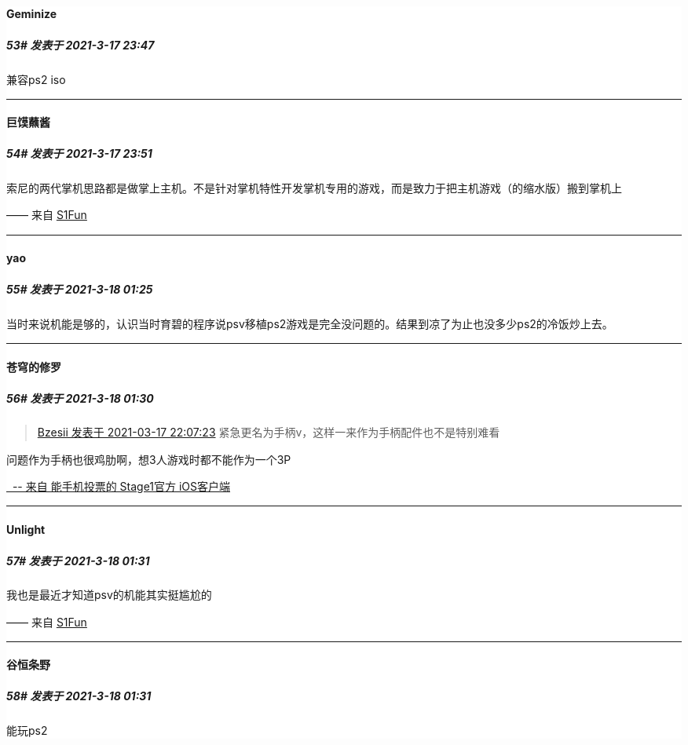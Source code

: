 ####  Geminize  
##### 53#       发表于 2021-3-17 23:47


兼容ps2 iso


*****

####  巨馍蘸酱  
##### 54#       发表于 2021-3-17 23:51


索尼的两代掌机思路都是做掌上主机。不是针对掌机特性开发掌机专用的游戏，而是致力于把主机游戏（的缩水版）搬到掌机上

—— 来自 [S1Fun](https://s1fun.koalcat.com)


*****

####  yao  
##### 55#       发表于 2021-3-18 01:25


当时来说机能是够的，认识当时育碧的程序说psv移植ps2游戏是完全没问题的。结果到凉了为止也没多少ps2的冷饭炒上去。


*****

####  苍穹的修罗  
##### 56#       发表于 2021-3-18 01:30


<blockquote><a href="httphttps://bbs.saraba1st.com/2b/forum.php?mod=redirect&amp;goto=findpost&amp;pid=50657737&amp;ptid=1993667" target="_blank">Bzesii 发表于 2021-03-17 22:07:23</a>
紧急更名为手柄v，这样一来作为手柄配件也不是特别难看</blockquote>问题作为手柄也很鸡肋啊，想3人游戏时都不能作为一个3P

[  -- 来自 能手机投票的 Stage1官方 iOS客户端](https://itunes.apple.com/fi/app/saraba1st/id1221237470?mt=8)


*****

####  Unlight  
##### 57#       发表于 2021-3-18 01:31


我也是最近才知道psv的机能其实挺尴尬的

—— 来自 [S1Fun](https://s1fun.koalcat.com)


*****

####  谷恒条野  
##### 58#       发表于 2021-3-18 01:31


能玩ps2


